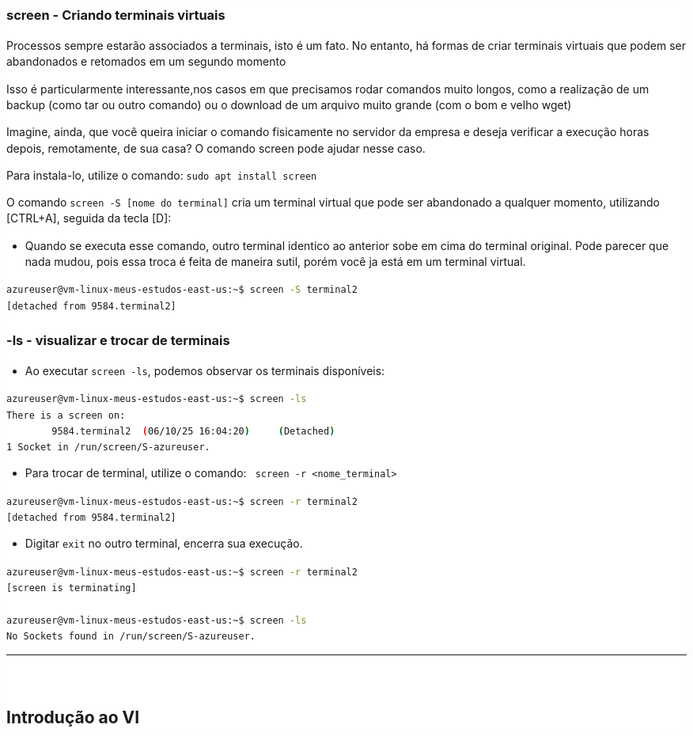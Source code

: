 ### screen - Criando terminais virtuais

Processos sempre estarão associados a terminais, isto é um fato. No entanto, 
há formas de criar terminais virtuais que podem ser abandonados e retomados em 
um segundo momento

Isso é particularmente interessante,nos casos em que 
precisamos rodar comandos muito longos, como a realização de um backup (como 
tar ou outro comando) ou o download de um arquivo muito grande (com o bom e 
velho wget)

Imagine, ainda, que você queira iniciar o comando fisicamente no 
servidor da empresa e deseja verificar a execução horas depois, remotamente, de 
sua casa? O comando screen pode ajudar nesse caso.

Para instala-lo, utilize o comando: `sudo apt install screen`

O comando `screen -S [nome do terminal]` cria um terminal virtual que pode ser abandonado a qualquer momento, utilizando [CTRL+A], seguida da tecla [D]:
- Quando se executa esse comando, outro terminal identico ao anterior sobe em cima do terminal original. Pode parecer que nada mudou, pois essa troca é feita de maneira sutil, porém você ja está em um terminal virtual.
```bash
azureuser@vm-linux-meus-estudos-east-us:~$ screen -S terminal2
[detached from 9584.terminal2]
```

### -ls - visualizar e trocar de terminais
- Ao executar `screen -ls`, podemos observar os terminais disponíveis:
```bash
azureuser@vm-linux-meus-estudos-east-us:~$ screen -ls
There is a screen on:
        9584.terminal2  (06/10/25 16:04:20)     (Detached)
1 Socket in /run/screen/S-azureuser.
```

- Para trocar de terminal, utilize o comando: ` screen -r <nome_terminal>`
```bash
azureuser@vm-linux-meus-estudos-east-us:~$ screen -r terminal2
[detached from 9584.terminal2]
```

- Digitar `exit` no outro terminal, encerra sua execução.
```bash
azureuser@vm-linux-meus-estudos-east-us:~$ screen -r terminal2
[screen is terminating]

azureuser@vm-linux-meus-estudos-east-us:~$ screen -ls
No Sockets found in /run/screen/S-azureuser.
```

-------------------------------------------------------------------------------------------
<br>

## Introdução ao VI
